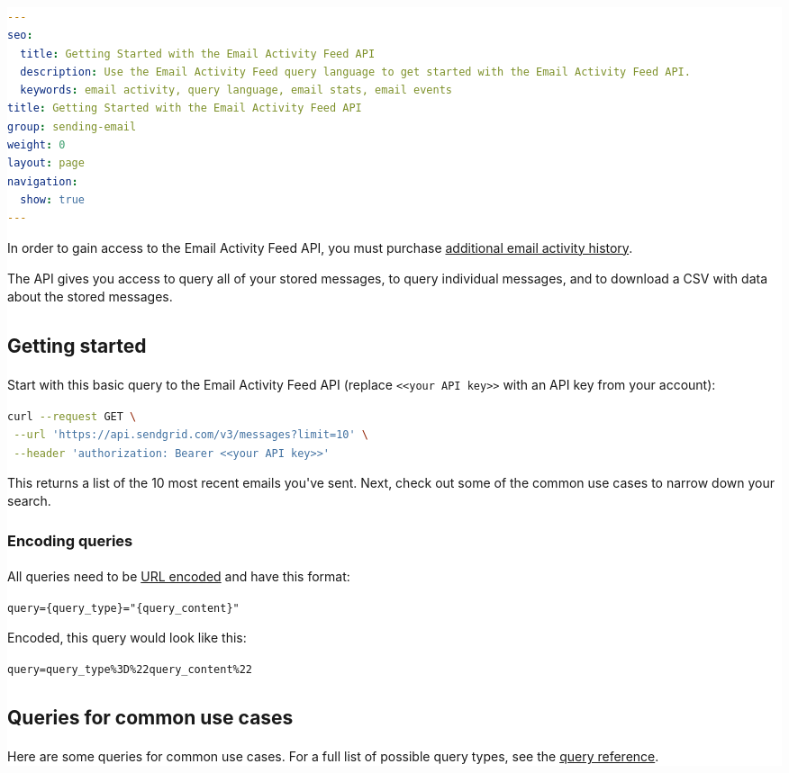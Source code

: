 ```yaml
---
seo:
  title: Getting Started with the Email Activity Feed API
  description: Use the Email Activity Feed query language to get started with the Email Activity Feed API.
  keywords: email activity, query language, email stats, email events
title: Getting Started with the Email Activity Feed API
group: sending-email
weight: 0
layout: page
navigation:
  show: true
---
```


<call-out>

In order to gain access to the Email Activity Feed API, you must purchase [additional email activity history](https://app.sendgrid.com/settings/billing/addons/email_activity).

</call-out>

The API gives you access to query all of your stored messages, to query individual messages, and to download a CSV with data about the stored messages.

## Getting started

Start with this basic query to the Email Activity Feed API (replace `<<your API key>>` with an API key from your account):

```bash
curl --request GET \
 --url 'https://api.sendgrid.com/v3/messages?limit=10' \
 --header 'authorization: Bearer <<your API key>>'
```

This returns a list of the 10 most recent emails you've sent. Next, check out some of the common use cases to narrow down your search.

### Encoding queries

All queries need to be [URL encoded](https://meyerweb.com/eric/tools/dencoder/) and have this format:

`query={query_type}="{query_content}"`

Encoded, this query would look like this:

`query=query_type%3D%22query_content%22`

## Queries for common use cases

Here are some queries for common use cases. For a full list of possible query types, see the [query reference](#query-reference).
